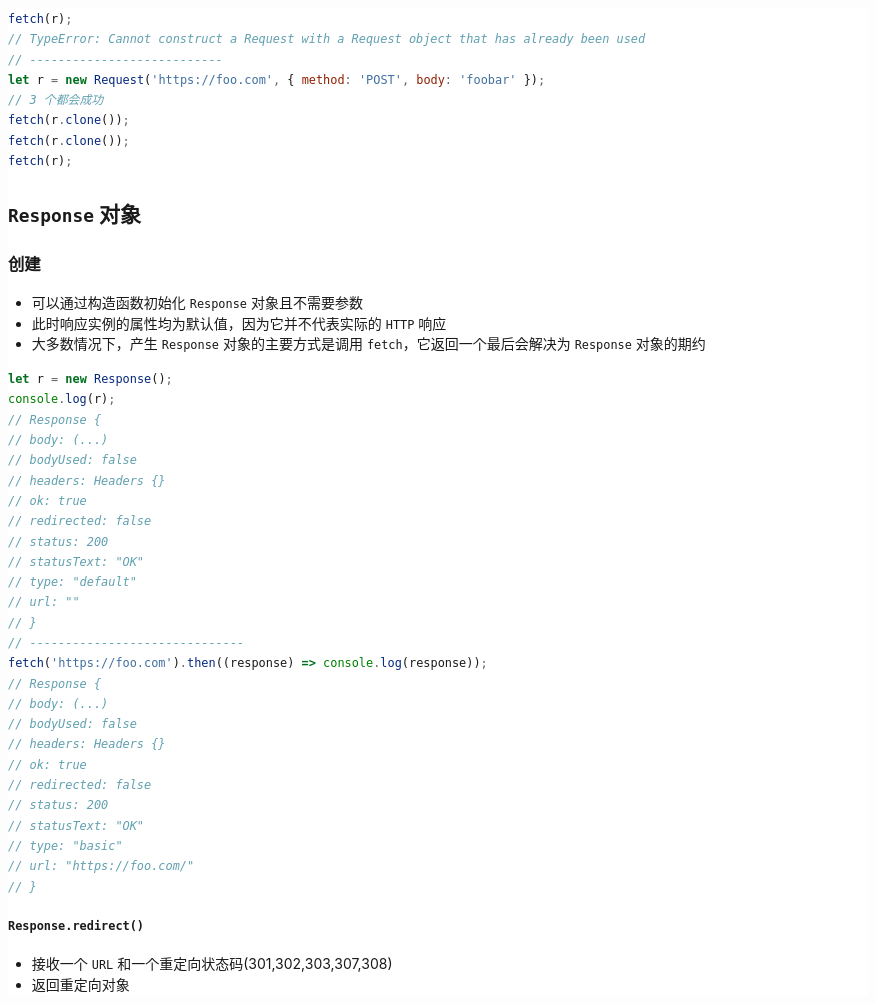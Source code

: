 ```js
fetch(r);
// TypeError: Cannot construct a Request with a Request object that has already been used
// ---------------------------
let r = new Request('https://foo.com', { method: 'POST', body: 'foobar' });
// 3 个都会成功
fetch(r.clone());
fetch(r.clone());
fetch(r);
```

## `Response` 对象

### 创建

- 可以通过构造函数初始化 `Response` 对象且不需要参数
- 此时响应实例的属性均为默认值，因为它并不代表实际的 `HTTP` 响应
- 大多数情况下，产生 `Response` 对象的主要方式是调用 `fetch`，它返回一个最后会解决为 `Response` 对象的期约

```js
let r = new Response();
console.log(r);
// Response {
// body: (...)
// bodyUsed: false
// headers: Headers {}
// ok: true
// redirected: false
// status: 200
// statusText: "OK"
// type: "default"
// url: ""
// } 
// ------------------------------
fetch('https://foo.com').then((response) => console.log(response));
// Response {
// body: (...)
// bodyUsed: false
// headers: Headers {}
// ok: true
// redirected: false
// status: 200
// statusText: "OK"
// type: "basic"
// url: "https://foo.com/"
// } 
```

#### `Response.redirect()`

- 接收一个 `URL` 和一个重定向状态码(301,302,303,307,308)
- 返回重定向对象
